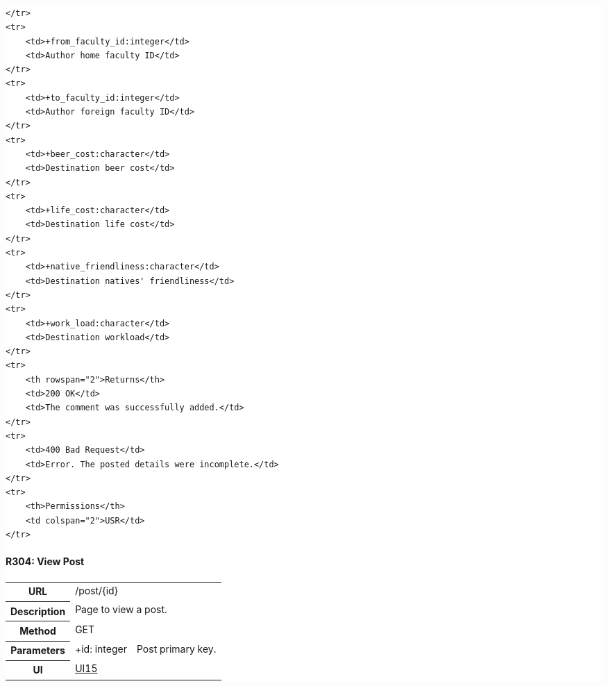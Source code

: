 	</tr>
    <tr>
		<td>+from_faculty_id:integer</td>
        <td>Author home faculty ID</td>
	</tr>
    <tr>
		<td>+to_faculty_id:integer</td>
        <td>Author foreign faculty ID</td>
	</tr>
    <tr>
		<td>+beer_cost:character</td>
        <td>Destination beer cost</td>
	</tr>
    <tr>
		<td>+life_cost:character</td>
        <td>Destination life cost</td>
	</tr>
    <tr>
		<td>+native_friendliness:character</td>
        <td>Destination natives' friendliness</td>
	</tr>
    <tr>
		<td>+work_load:character</td>
        <td>Destination workload</td>
	</tr>
    <tr>
		<th rowspan="2">Returns</th>
		<td>200 OK</td>
        <td>The comment was successfully added.</td>
	</tr>
    <tr>
		<td>400 Bad Request</td>
        <td>Error. The posted details were incomplete.</td>
	</tr>
    <tr>
		<th>Permissions</th>
		<td colspan="2">USR</td>
	</tr>
</table>

#### R304: View Post 

<table>
	<tr>
		<th>URL</th>
		<td colspan="2">/post/{id}</td>
	</tr>
    <tr>
		<th>Description</th>
		<td colspan="2">Page to view a post.</td>   
	</tr>
	<tr>
		<th>Method</th>
		<td colspan="2">GET</td>
	</tr>
    <tr>
		<th>Parameters</th>
		<td>+id: integer</td>
        <td>Post primary key.</td>
	</tr>
    <tr>
		<th>UI</th>
		<td colspan="2"><a href="https://msramalho.github.io/lbaw1721/post-view.html">UI15</a></td>
	</tr>